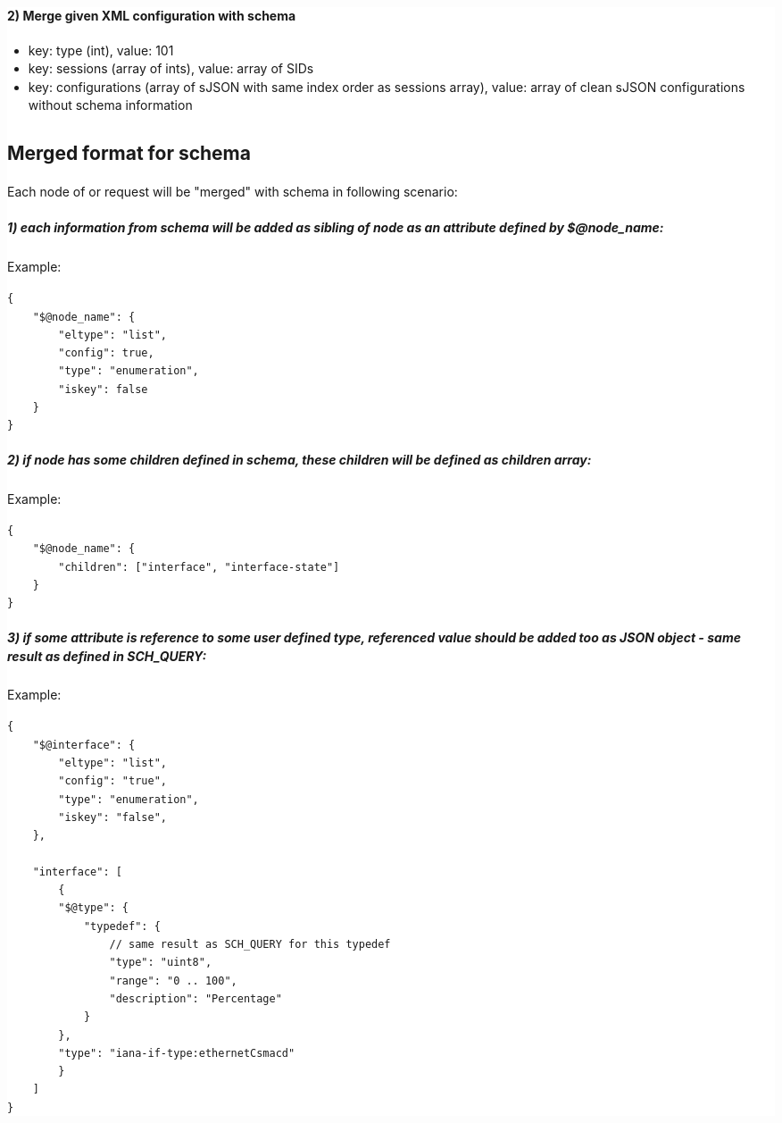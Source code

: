 #### 2) Merge given XML configuration with schema

* key: type (int), value: 101
* key: sessions (array of ints), value: array of SIDs
* key: configurations (array of sJSON with same index order as sessions array), value: array of clean sJSON configurations without schema information

## Merged format for schema

Each node of <get> or <get-config> request will be "merged" with schema in following scenario:

##### 1) each information from schema will be added as sibling of node as an attribute defined by **$@node_name**:

Example:
```
{
	"$@node_name": {
		"eltype": "list",
		"config": true,
		"type": "enumeration",
		"iskey": false
	}
}
```

##### 2) if node has some children defined in schema, these children will be defined as children array:

Example:
```
{
	"$@node_name": {
		"children": ["interface", "interface-state"]
	}
}
```

##### 3) if some attribute is reference to some user defined type, referenced value should be added too as JSON object - same result as defined in SCH_QUERY:

Example:
```
{
	"$@interface": {
		"eltype": "list",
		"config": "true",
		"type": "enumeration",
		"iskey": "false",
	},

	"interface": [
		{
		"$@type": {
			"typedef": {
				// same result as SCH_QUERY for this typedef
				"type": "uint8",
				"range": "0 .. 100",
				"description": "Percentage"
			}
		},
		"type": "iana-if-type:ethernetCsmacd"
		}
	]
}
```